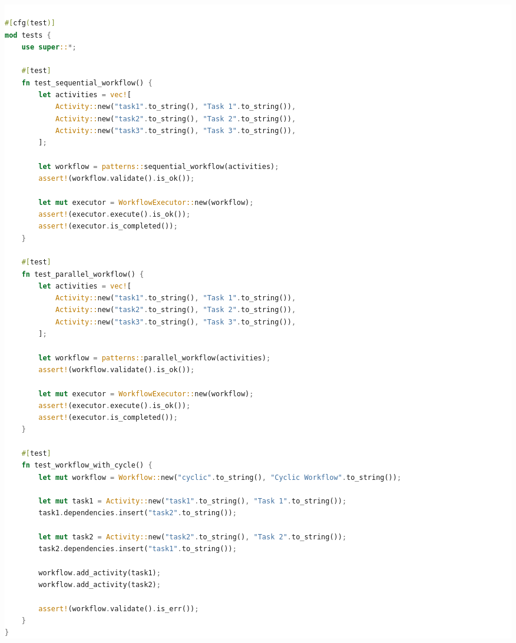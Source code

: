 ```rust

#[cfg(test)]
mod tests {
    use super::*;

    #[test]
    fn test_sequential_workflow() {
        let activities = vec![
            Activity::new("task1".to_string(), "Task 1".to_string()),
            Activity::new("task2".to_string(), "Task 2".to_string()),
            Activity::new("task3".to_string(), "Task 3".to_string()),
        ];

        let workflow = patterns::sequential_workflow(activities);
        assert!(workflow.validate().is_ok());

        let mut executor = WorkflowExecutor::new(workflow);
        assert!(executor.execute().is_ok());
        assert!(executor.is_completed());
    }

    #[test]
    fn test_parallel_workflow() {
        let activities = vec![
            Activity::new("task1".to_string(), "Task 1".to_string()),
            Activity::new("task2".to_string(), "Task 2".to_string()),
            Activity::new("task3".to_string(), "Task 3".to_string()),
        ];

        let workflow = patterns::parallel_workflow(activities);
        assert!(workflow.validate().is_ok());

        let mut executor = WorkflowExecutor::new(workflow);
        assert!(executor.execute().is_ok());
        assert!(executor.is_completed());
    }

    #[test]
    fn test_workflow_with_cycle() {
        let mut workflow = Workflow::new("cyclic".to_string(), "Cyclic Workflow".to_string());
        
        let mut task1 = Activity::new("task1".to_string(), "Task 1".to_string());
        task1.dependencies.insert("task2".to_string());
        
        let mut task2 = Activity::new("task2".to_string(), "Task 2".to_string());
        task2.dependencies.insert("task1".to_string());
        
        workflow.add_activity(task1);
        workflow.add_activity(task2);
        
        assert!(workflow.validate().is_err());
    }
}
```
